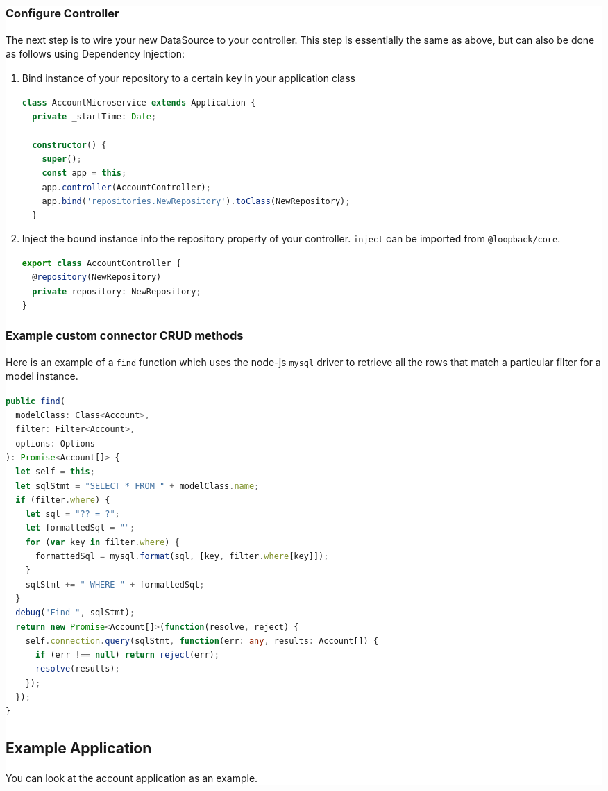 ### Configure Controller

The next step is to wire your new DataSource to your controller. This step is
essentially the same as above, but can also be done as follows using Dependency
Injection:

1.  Bind instance of your repository to a certain key in your application class

    ```ts
    class AccountMicroservice extends Application {
      private _startTime: Date;

      constructor() {
        super();
        const app = this;
        app.controller(AccountController);
        app.bind('repositories.NewRepository').toClass(NewRepository);
      }
    ```

2.  Inject the bound instance into the repository property of your controller.
    `inject` can be imported from `@loopback/core`.

    ```ts
    export class AccountController {
      @repository(NewRepository)
      private repository: NewRepository;
    }
    ```

### Example custom connector CRUD methods

Here is an example of a `find` function which uses the node-js `mysql` driver to
retrieve all the rows that match a particular filter for a model instance.

```ts
public find(
  modelClass: Class<Account>,
  filter: Filter<Account>,
  options: Options
): Promise<Account[]> {
  let self = this;
  let sqlStmt = "SELECT * FROM " + modelClass.name;
  if (filter.where) {
    let sql = "?? = ?";
    let formattedSql = "";
    for (var key in filter.where) {
      formattedSql = mysql.format(sql, [key, filter.where[key]]);
    }
    sqlStmt += " WHERE " + formattedSql;
  }
  debug("Find ", sqlStmt);
  return new Promise<Account[]>(function(resolve, reject) {
    self.connection.query(sqlStmt, function(err: any, results: Account[]) {
      if (err !== null) return reject(err);
      resolve(results);
    });
  });
}
```

## Example Application

You can look at
[the account application as an example.](https://github.com/strongloop/loopback4-example-microservices/tree/master/services/account)
